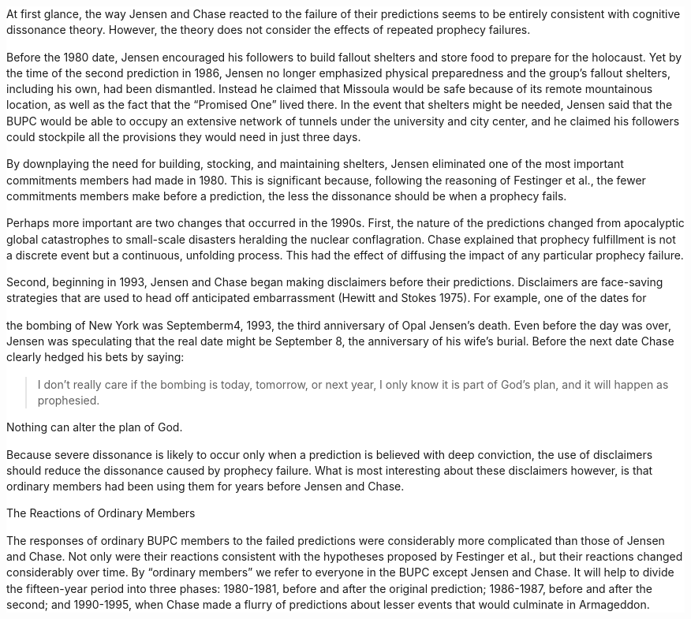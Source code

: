 At first glance, the way Jensen and Chase reacted to the failure of their
predictions seems to be entirely consistent with cognitive dissonance theory. However,
the theory does not consider the effects of repeated prophecy failures.

Before the 1980 date, Jensen encouraged his followers to build fallout shelters
and store food to prepare for the holocaust. Yet by the time of the second prediction in
1986, Jensen no longer emphasized physical preparedness and the group’s fallout
shelters, including his own, had been dismantled. Instead he claimed that Missoula
would be safe because of its remote mountainous location, as well as the fact that the
“Promised One” lived there. In the event that shelters might be needed, Jensen said that
the BUPC would be able to occupy an extensive network of tunnels under the
university and city center, and he claimed his followers could stockpile all the
provisions they would need in just three days.

By downplaying the need for building, stocking, and maintaining shelters,
Jensen eliminated one of the most important commitments members had made in 1980.
This is significant because, following the reasoning of Festinger et al., the fewer
commitments members make before a prediction, the less the dissonance should be
when a prophecy fails.

Perhaps more important are two changes that occurred in the 1990s. First, the
nature of the predictions changed from apocalyptic global catastrophes to small-scale
disasters heralding the nuclear conflagration. Chase explained that prophecy fulfillment
is not a discrete event but a continuous, unfolding process. This had the effect of
diffusing the impact of any particular prophecy failure.

Second, beginning in 1993, Jensen and Chase began making disclaimers
before their predictions. Disclaimers are face-saving strategies that are used to head off
anticipated embarrassment (Hewitt and Stokes 1975). For example, one of the dates for

the bombing of New York was Septemberm4, 1993, the third anniversary of Opal
Jensen’s death. Even before the day was over, Jensen was speculating that the real date
might be September 8, the anniversary of his wife’s burial. Before the next date Chase
clearly hedged his bets by saying:

> I don’t really care if the bombing is today, tomorrow, or next year, I
> only know it is part of God’s plan, and it will happen as prophesied.

Nothing can alter the plan of God.

Because severe dissonance is likely to occur only when a prediction is
believed with deep conviction, the use of disclaimers should reduce the
dissonance caused by prophecy failure. What is most interesting about these
disclaimers however, is that ordinary members had been using them for years
before Jensen and Chase.

The Reactions of Ordinary Members

The responses of ordinary BUPC members to the failed predictions were
considerably more complicated than those of Jensen and Chase. Not only were their
reactions consistent with the hypotheses proposed by Festinger et al., but their
reactions changed considerably over time. By “ordinary members” we refer to everyone
in the BUPC except Jensen and Chase. It will help to divide the fifteen-year period into
three phases: 1980-1981, before and after the original prediction; 1986-1987, before
and after the second; and 1990-1995, when Chase made a flurry of predictions about
lesser events that would culminate in Armageddon.
